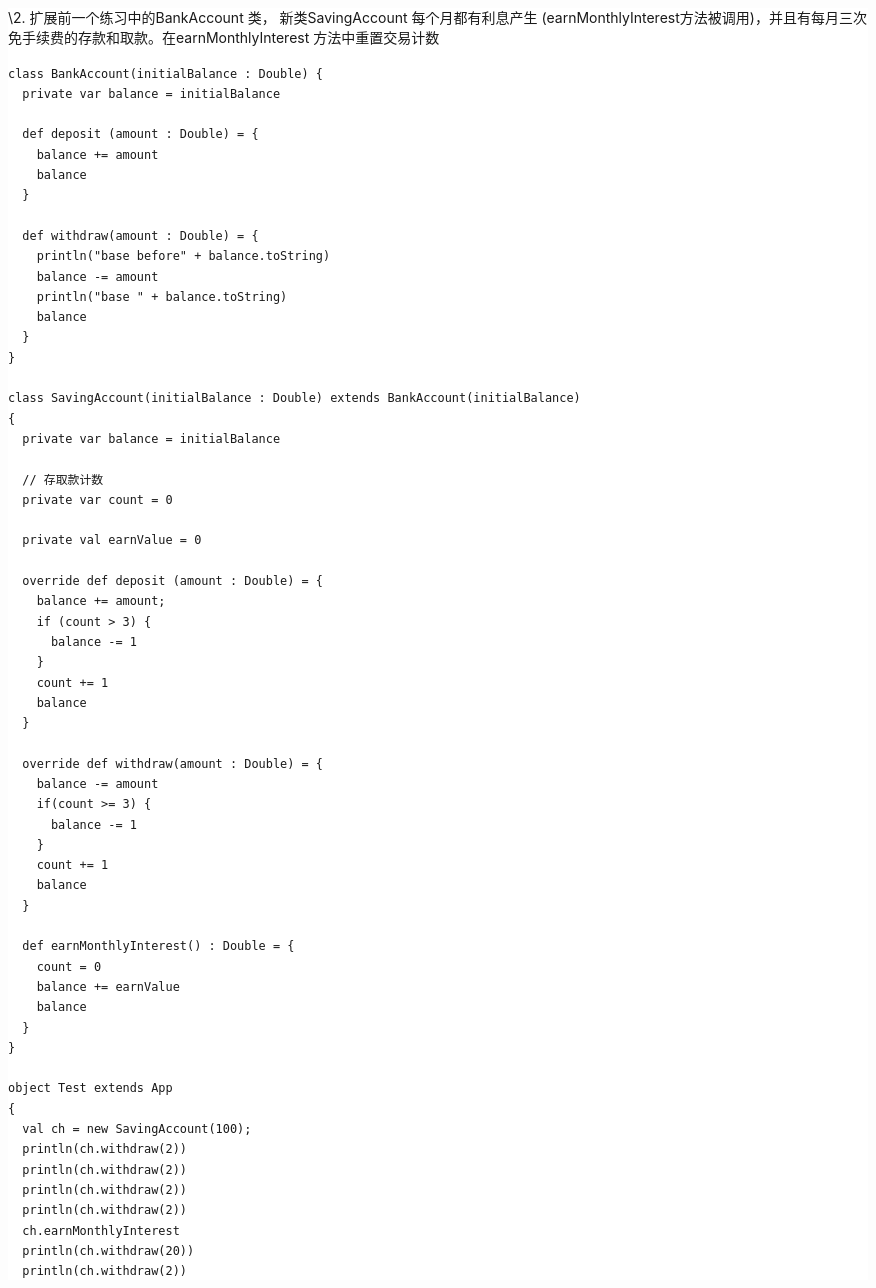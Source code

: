 \2. 扩展前一个练习中的BankAccount 类， 新类SavingAccount 每个月都有利息产生 (earnMonthlyInterest方法被调用)，并且有每月三次免手续费的存款和取款。在earnMonthlyInterest 方法中重置交易计数

```
class BankAccount(initialBalance : Double) {
  private var balance = initialBalance

  def deposit (amount : Double) = {
    balance += amount
    balance
  }

  def withdraw(amount : Double) = {
    println("base before" + balance.toString)
    balance -= amount
    println("base " + balance.toString)
    balance
  }
}

class SavingAccount(initialBalance : Double) extends BankAccount(initialBalance)
{
  private var balance = initialBalance

  // 存取款计数
  private var count = 0

  private val earnValue = 0

  override def deposit (amount : Double) = {
    balance += amount;
    if (count > 3) {
      balance -= 1
    }
    count += 1
    balance
  }

  override def withdraw(amount : Double) = {
    balance -= amount
    if(count >= 3) {
      balance -= 1
    }
    count += 1
    balance
  }

  def earnMonthlyInterest() : Double = {
    count = 0
    balance += earnValue
    balance
  }
}

object Test extends App
{
  val ch = new SavingAccount(100);
  println(ch.withdraw(2))
  println(ch.withdraw(2))
  println(ch.withdraw(2))
  println(ch.withdraw(2))
  ch.earnMonthlyInterest
  println(ch.withdraw(20))
  println(ch.withdraw(2))
```